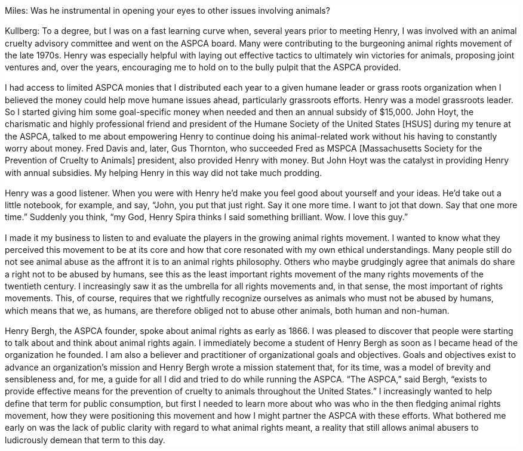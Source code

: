 Miles: Was he instrumental in opening your eyes to other issues
involving animals?

Kullberg: To a degree, but I was on a fast learning curve when, several
years prior to meeting Henry, I was involved with an animal cruelty
advisory committee and went on the ASPCA board. Many were contributing
to the burgeoning animal rights movement of the late 1970s. Henry was
especially helpful with laying out effective tactics to ultimately win
victories for animals, proposing joint ventures and, over the years,
encouraging me to hold on to the bully pulpit that the ASPCA provided.

I had access to limited ASPCA monies that I distributed each year to a
given humane leader or grass roots organization when I believed the
money could help move humane issues ahead, particularly grassroots
efforts. Henry was a model grassroots leader. So I started giving him
some goal-specific money when needed and then an annual subsidy of
\$15,000. John Hoyt, the charismatic and highly professional friend and
president of the Humane Society of the United States \[HSUS\] during my
tenure at the ASPCA, talked to me about empowering Henry to continue
doing his animal-related work without his having to constantly worry
about money. Fred Davis and, later, Gus Thornton, who succeeded Fred as
MSPCA \[Massachusetts Society for the Prevention of Cruelty to Animals\]
president, also provided Henry with money. But John Hoyt was the
catalyst in providing Henry with annual subsidies. My helping Henry in
this way did not take much prodding.

Henry was a good listener. When you were with Henry he’d make you feel
good about yourself and your ideas. He’d take out a little notebook, for
example, and say, “John, you put that just right. Say it one more time.
I want to jot that down. Say that one more time.” Suddenly you think,
“my God, Henry Spira thinks I said something brilliant. Wow. I love this
guy.”

I made it my business to listen to and evaluate the players in the
growing animal rights movement. I wanted to know what they perceived
this movement to be at its core and how that core resonated with my own
ethical understandings. Many people still do not see animal abuse as the
affront it is to an animal rights philosophy. Others who maybe
grudgingly agree that animals do share a right not to be abused by
humans, see this as the least important rights movement of the many
rights movements of the twentieth century. I increasingly saw it as the
umbrella for all rights movements and, in that sense, the most important
of rights movements. This, of course, requires that we rightfully
recognize ourselves as animals who must not be abused by humans, which
means that we, as humans, are therefore obliged not to abuse other
animals, both human and non-human.

Henry Bergh, the ASPCA founder, spoke about animal rights as early as
1866. I was pleased to discover that people were starting to talk about
and think about animal rights again. I immediately become a student of
Henry Bergh as soon as I became head of the organization he founded. I
am also a believer and practitioner of organizational goals and
objectives. Goals and objectives exist to advance an organization’s
mission and Henry Bergh wrote a mission statement that, for its time,
was a model of brevity and sensibleness and, for me, a guide for all I
did and tried to do while running the ASPCA. “The ASPCA,” said Bergh,
“exists to provide effective means for the prevention of cruelty to
animals throughout the United States.” I increasingly wanted to help
define that term for public consumption, but first I needed to learn
more about who was who in the then fledging animal rights movement, how
they were positioning this movement and how I might partner the ASPCA
with these efforts. What bothered me early on was the lack of public
clarity with regard to what animal rights meant, a reality that still
allows animal abusers to ludicrously demean that term to this day.
